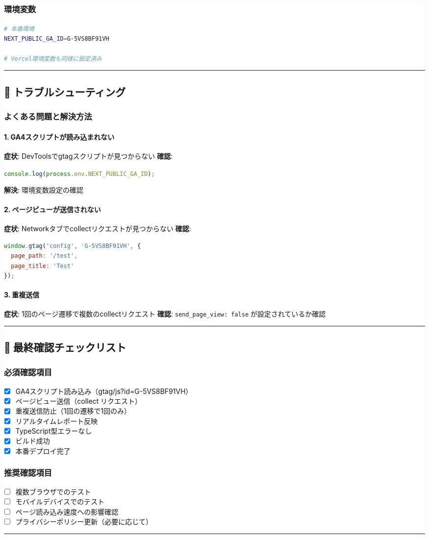### 環境変数
```bash
# 本番環境
NEXT_PUBLIC_GA_ID=G-5VS8BF91VH

# Vercel環境変数も同様に設定済み
```

---

## 🔧 トラブルシューティング

### よくある問題と解決方法

#### 1. GA4スクリプトが読み込まれない
**症状**: DevToolsでgtagスクリプトが見つからない
**確認**: 
```javascript
console.log(process.env.NEXT_PUBLIC_GA_ID);
```
**解決**: 環境変数設定の確認

#### 2. ページビューが送信されない
**症状**: Networkタブでcollectリクエストが見つからない
**確認**:
```javascript
window.gtag('config', 'G-5VS8BF91VH', {
  page_path: '/test',
  page_title: 'Test'
});
```

#### 3. 重複送信
**症状**: 1回のページ遷移で複数のcollectリクエスト
**確認**: `send_page_view: false` が設定されているか確認

---

## 🎯 最終確認チェックリスト

### 必須確認項目
- [x] GA4スクリプト読み込み（gtag/js?id=G-5VS8BF91VH）
- [x] ページビュー送信（collect リクエスト）
- [x] 重複送信防止（1回の遷移で1回のみ）
- [x] リアルタイムレポート反映
- [x] TypeScript型エラーなし
- [x] ビルド成功
- [x] 本番デプロイ完了

### 推奨確認項目
- [ ] 複数ブラウザでのテスト
- [ ] モバイルデバイスでのテスト
- [ ] ページ読み込み速度への影響確認
- [ ] プライバシーポリシー更新（必要に応じて）

---